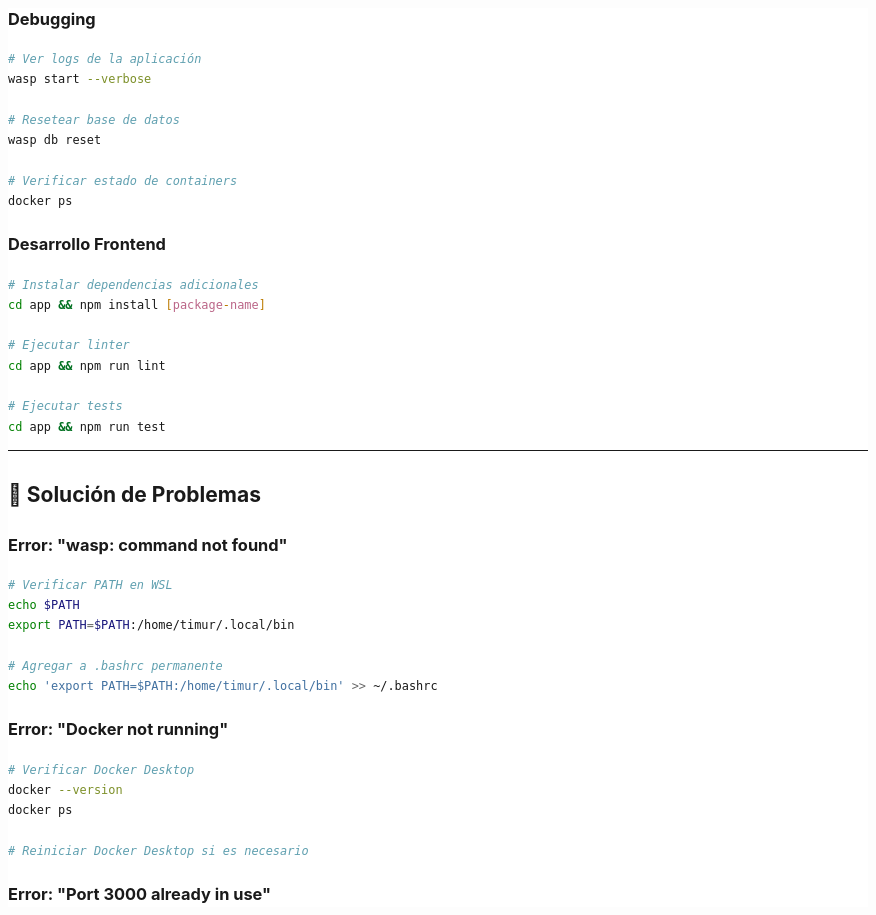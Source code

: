 ### Debugging

```bash
# Ver logs de la aplicación
wasp start --verbose

# Resetear base de datos
wasp db reset

# Verificar estado de containers
docker ps
```

### Desarrollo Frontend

```bash
# Instalar dependencias adicionales
cd app && npm install [package-name]

# Ejecutar linter
cd app && npm run lint

# Ejecutar tests
cd app && npm run test
```

---

## 🔧 Solución de Problemas

### Error: "wasp: command not found"

```bash
# Verificar PATH en WSL
echo $PATH
export PATH=$PATH:/home/timur/.local/bin

# Agregar a .bashrc permanente
echo 'export PATH=$PATH:/home/timur/.local/bin' >> ~/.bashrc
```

### Error: "Docker not running"

```bash
# Verificar Docker Desktop
docker --version
docker ps

# Reiniciar Docker Desktop si es necesario
```

### Error: "Port 3000 already in use"
